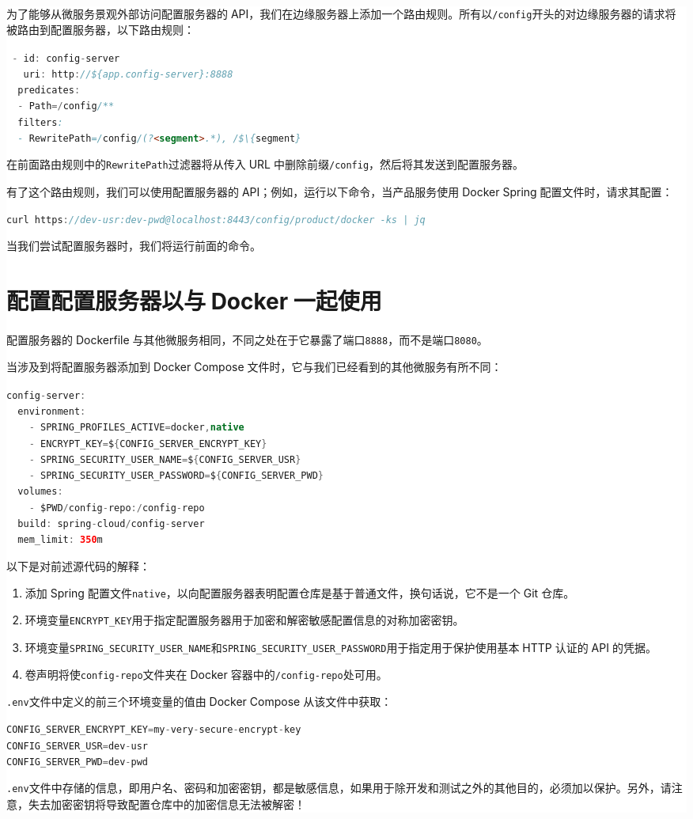 为了能够从微服务景观外部访问配置服务器的 API，我们在边缘服务器上添加一个路由规则。所有以`/config`开头的对边缘服务器的请求将被路由到配置服务器，以下路由规则：

```java
 - id: config-server
   uri: http://${app.config-server}:8888
  predicates:
  - Path=/config/**
  filters:
  - RewritePath=/config/(?<segment>.*), /$\{segment}
```

在前面路由规则中的`RewritePath`过滤器将从传入 URL 中删除前缀`/config`，然后将其发送到配置服务器。

有了这个路由规则，我们可以使用配置服务器的 API；例如，运行以下命令，当产品服务使用 Docker Spring 配置文件时，请求其配置：

```java
curl https://dev-usr:dev-pwd@localhost:8443/config/product/docker -ks | jq
```

当我们尝试配置服务器时，我们将运行前面的命令。

# 配置配置服务器以与 Docker 一起使用

配置服务器的 Dockerfile 与其他微服务相同，不同之处在于它暴露了端口`8888`，而不是端口`8080`。

当涉及到将配置服务器添加到 Docker Compose 文件时，它与我们已经看到的其他微服务有所不同：

```java
config-server:
  environment:
    - SPRING_PROFILES_ACTIVE=docker,native
    - ENCRYPT_KEY=${CONFIG_SERVER_ENCRYPT_KEY}
    - SPRING_SECURITY_USER_NAME=${CONFIG_SERVER_USR}
    - SPRING_SECURITY_USER_PASSWORD=${CONFIG_SERVER_PWD}
  volumes:
    - $PWD/config-repo:/config-repo
  build: spring-cloud/config-server
  mem_limit: 350m
```

以下是对前述源代码的解释：

1.  添加 Spring 配置文件`native`，以向配置服务器表明配置仓库是基于普通文件，换句话说，它不是一个 Git 仓库。

1.  环境变量`ENCRYPT_KEY`用于指定配置服务器用于加密和解密敏感配置信息的对称加密密钥。

1.  环境变量`SPRING_SECURITY_USER_NAME`和`SPRING_SECURITY_USER_PASSWORD`用于指定用于保护使用基本 HTTP 认证的 API 的凭据。

1.  卷声明将使`config-repo`文件夹在 Docker 容器中的`/config-repo`处可用。

`.env`文件中定义的前三个环境变量的值由 Docker Compose 从该文件中获取：

```java
CONFIG_SERVER_ENCRYPT_KEY=my-very-secure-encrypt-key
CONFIG_SERVER_USR=dev-usr
CONFIG_SERVER_PWD=dev-pwd
```

`.env`文件中存储的信息，即用户名、密码和加密密钥，都是敏感信息，如果用于除开发和测试之外的其他目的，必须加以保护。另外，请注意，失去加密密钥将导致配置仓库中的加密信息无法被解密！
